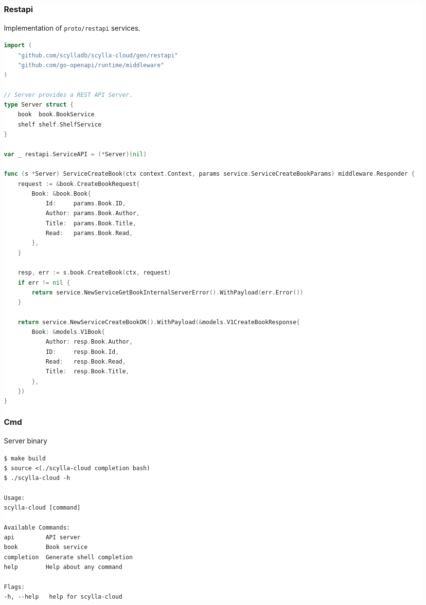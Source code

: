 ### Restapi

Implementation of `proto/restapi` services.

```go
import (
	"github.com/scylladb/scylla-cloud/gen/restapi"
	"github.com/go-openapi/runtime/middleware"
)

// Server provides a REST API Server.
type Server struct {
	book  book.BookService
	shelf shelf.ShelfService
}

var _ restapi.ServiceAPI = (*Server)(nil)

func (s *Server) ServiceCreateBook(ctx context.Context, params service.ServiceCreateBookParams) middleware.Responder {
	request := &book.CreateBookRequest{
		Book: &book.Book{
			Id:     params.Book.ID,
			Author: params.Book.Author,
			Title:  params.Book.Title,
			Read:   params.Book.Read,
		},
	}

	resp, err := s.book.CreateBook(ctx, request)
	if err != nil {
		return service.NewServiceGetBookInternalServerError().WithPayload(err.Error())
	}

	return service.NewServiceCreateBookOK().WithPayload(&models.V1CreateBookResponse{
		Book: &models.V1Book{
			Author: resp.Book.Author,
			ID:     resp.Book.Id,
			Read:   resp.Book.Read,
			Title:  resp.Book.Title,
		},
	})
}
```

### Cmd

Server binary

```
$ make build
$ source <(./scylla-cloud completion bash)
$ ./scylla-cloud -h

Usage:
scylla-cloud [command]

Available Commands:
api         API server
book        Book service
completion  Generate shell completion
help        Help about any command

Flags:
-h, --help   help for scylla-cloud
```